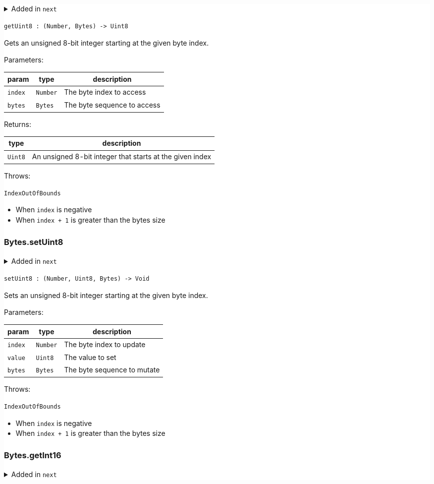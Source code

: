 <details><summary>Added in <code>next</code></summary></details>

```grain
getUint8 : (Number, Bytes) -> Uint8
```

Gets an unsigned 8-bit integer starting at the given byte index.

Parameters:

|param|type|description|
|-----|----|-----------|
|`index`|`Number`|The byte index to access|
|`bytes`|`Bytes`|The byte sequence to access|

Returns:

|type|description|
|----|-----------|
|`Uint8`|An unsigned 8-bit integer that starts at the given index|

Throws:

`IndexOutOfBounds`

* When `index` is negative
* When `index + 1` is greater than the bytes size

### Bytes.**setUint8**

<details disabled><summary tabindex="-1">Added in <code>next</code></summary></details>

```grain
setUint8 : (Number, Uint8, Bytes) -> Void
```

Sets an unsigned 8-bit integer starting at the given byte index.

Parameters:

|param|type|description|
|-----|----|-----------|
|`index`|`Number`|The byte index to update|
|`value`|`Uint8`|The value to set|
|`bytes`|`Bytes`|The byte sequence to mutate|

Throws:

`IndexOutOfBounds`

* When `index` is negative
* When `index + 1` is greater than the bytes size

### Bytes.**getInt16**

<details><summary>Added in <code>next</code></summary></details>
